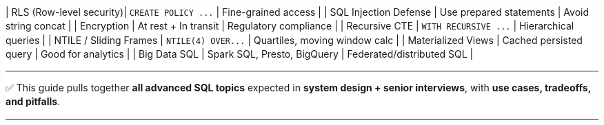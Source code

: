 | RLS (Row-level security)| `CREATE POLICY ...` | Fine-grained access |
| SQL Injection Defense   | Use prepared statements | Avoid string concat |
| Encryption              | At rest + In transit | Regulatory compliance |
| Recursive CTE           | `WITH RECURSIVE ...` | Hierarchical queries |
| NTILE / Sliding Frames  | `NTILE(4) OVER...` | Quartiles, moving window calc |
| Materialized Views      | Cached persisted query | Good for analytics |
| Big Data SQL            | Spark SQL, Presto, BigQuery | Federated/distributed SQL |

***

✅ This guide pulls together **all advanced SQL topics** expected in **system design + senior interviews**, with **use cases, tradeoffs, and pitfalls**.  

***
